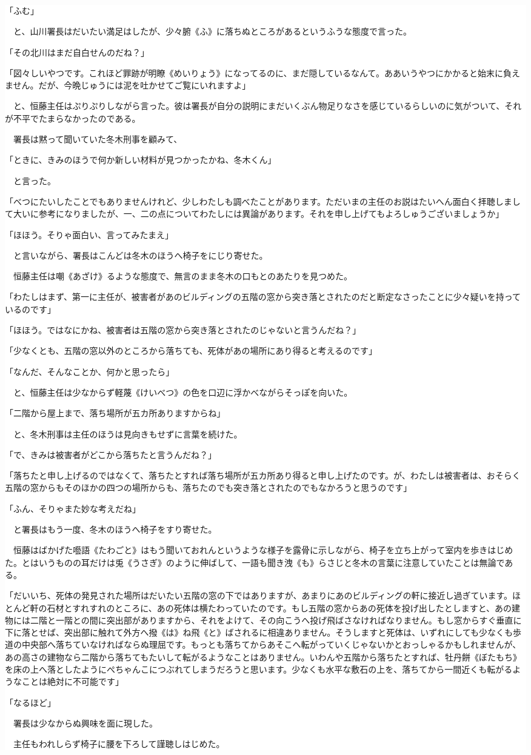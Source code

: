 
「ふむ」

　と、山川署長はだいたい満足はしたが、少々腑《ふ》に落ちぬところがあるというふうな態度で言った。

「その北川はまだ自白せんのだね？」

「図々しいやつです。これほど罪跡が明瞭《めいりょう》になってるのに、まだ隠しているなんて。ああいうやつにかかると始末に負えません。だが、今晩じゅうには泥を吐かせてご覧にいれますよ」

　と、恒藤主任はぷりぷりしながら言った。彼は署長が自分の説明にまだいくぶん物足りなさを感じているらしいのに気がついて、それが不平でたまらなかったのである。

　署長は黙って聞いていた冬木刑事を顧みて、

「ときに、きみのほうで何か新しい材料が見つかったかね、冬木くん」

　と言った。

「べつにたいしたことでもありませんけれど、少しわたしも調べたことがあります。ただいまの主任のお説はたいへん面白く拝聴しまして大いに参考になりましたが、一、二の点についてわたしには異論があります。それを申し上げてもよろしゅうございましょうか」

「ほほう。そりゃ面白い、言ってみたまえ」

　と言いながら、署長はこんどは冬木のほうへ椅子をにじり寄せた。

　恒藤主任は嘲《あざけ》るような態度で、無言のまま冬木の口もとのあたりを見つめた。

「わたしはまず、第一に主任が、被害者があのビルディングの五階の窓から突き落とされたのだと断定なさったことに少々疑いを持っているのです」

「ほほう。ではなにかね、被害者は五階の窓から突き落とされたのじゃないと言うんだね？」

「少なくとも、五階の窓以外のところから落ちても、死体があの場所にあり得ると考えるのです」

「なんだ、そんなことか、何かと思ったら」

　と、恒藤主任は少なからず軽蔑《けいべつ》の色を口辺に浮かべながらそっぽを向いた。

「二階から屋上まで、落ち場所が五カ所ありますからね」

　と、冬木刑事は主任のほうは見向きもせずに言葉を続けた。

「で、きみは被害者がどこから落ちたと言うんだね？」

「落ちたと申し上げるのではなくて、落ちたとすれば落ち場所が五カ所あり得ると申し上げたのです。が、わたしは被害者は、おそらく五階の窓からもそのほかの四つの場所からも、落ちたのでも突き落とされたのでもなかろうと思うのです」

「ふん、そりゃまた妙な考えだね」

　と署長はもう一度、冬木のほうへ椅子をすり寄せた。

　恒藤はばかげた囈語《たわごと》はもう聞いておれんというような様子を露骨に示しながら、椅子を立ち上がって室内を歩きはじめた。とはいうものの耳だけは兎《うさぎ》のように伸ばして、一語も聞き洩《も》らさじと冬木の言葉に注意していたことは無論である。

「だいいち、死体の発見された場所はだいたい五階の窓の下ではありますが、あまりにあのビルディングの軒に接近し過ぎています。ほとんど軒の石材とすれすれのところに、あの死体は横たわっていたのです。もし五階の窓からあの死体を投げ出したとしますと、あの建物には二階と一階との間に突出部がありますから、それをよけて、その向こうへ投げ飛ばさなければなりません。もし窓からすぐ垂直に下に落とせば、突出部に触れて外方へ撥《は》ね飛《と》ばされるに相違ありません。そうしますと死体は、いずれにしても少なくも歩道の中央部へ落ちていなければならぬ理屈です。もっとも落ちてからあそこへ転がっていくじゃないかとおっしゃるかもしれませんが、あの高さの建物なら二階から落ちてもたいして転がるようなことはありません。いわんや五階から落ちたとすれば、牡丹餅《ぼたもち》を床の上へ落としたようにぺちゃんこにつぶれてしまうだろうと思います。少なくも水平な敷石の上を、落ちてから一間近くも転がるようなことは絶対に不可能です」

「なるほど」

　署長は少なからぬ興味を面に現した。

　主任もわれしらず椅子に腰を下ろして謹聴しはじめた。

